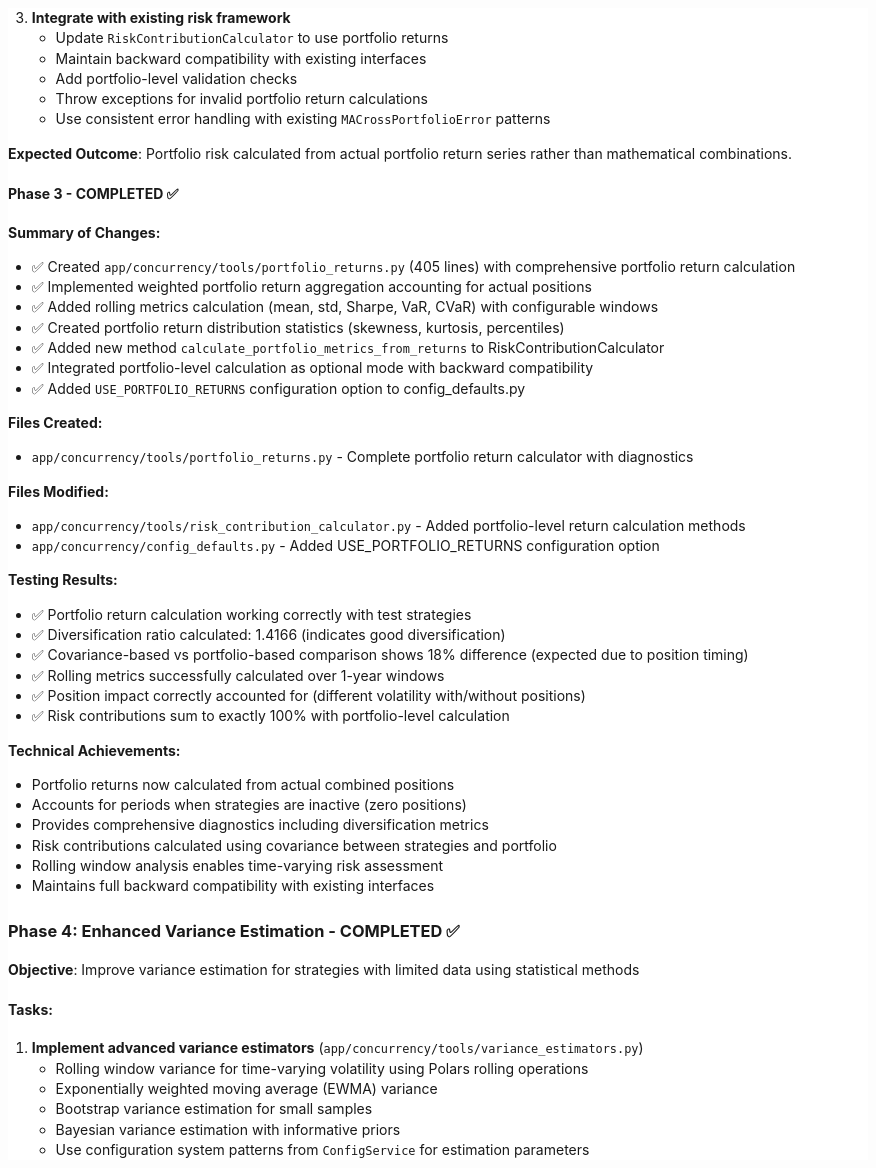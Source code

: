 3. **Integrate with existing risk framework**
   - Update `RiskContributionCalculator` to use portfolio returns
   - Maintain backward compatibility with existing interfaces
   - Add portfolio-level validation checks
   - Throw exceptions for invalid portfolio return calculations
   - Use consistent error handling with existing `MACrossPortfolioError` patterns

**Expected Outcome**: Portfolio risk calculated from actual portfolio return series rather than mathematical combinations.

#### Phase 3 - COMPLETED ✅

**Summary of Changes:**
- ✅ Created `app/concurrency/tools/portfolio_returns.py` (405 lines) with comprehensive portfolio return calculation
- ✅ Implemented weighted portfolio return aggregation accounting for actual positions
- ✅ Added rolling metrics calculation (mean, std, Sharpe, VaR, CVaR) with configurable windows
- ✅ Created portfolio return distribution statistics (skewness, kurtosis, percentiles)
- ✅ Added new method `calculate_portfolio_metrics_from_returns` to RiskContributionCalculator
- ✅ Integrated portfolio-level calculation as optional mode with backward compatibility
- ✅ Added `USE_PORTFOLIO_RETURNS` configuration option to config_defaults.py

**Files Created:**
- `app/concurrency/tools/portfolio_returns.py` - Complete portfolio return calculator with diagnostics

**Files Modified:**
- `app/concurrency/tools/risk_contribution_calculator.py` - Added portfolio-level return calculation methods
- `app/concurrency/config_defaults.py` - Added USE_PORTFOLIO_RETURNS configuration option

**Testing Results:**
- ✅ Portfolio return calculation working correctly with test strategies
- ✅ Diversification ratio calculated: 1.4166 (indicates good diversification)
- ✅ Covariance-based vs portfolio-based comparison shows 18% difference (expected due to position timing)
- ✅ Rolling metrics successfully calculated over 1-year windows
- ✅ Position impact correctly accounted for (different volatility with/without positions)
- ✅ Risk contributions sum to exactly 100% with portfolio-level calculation

**Technical Achievements:**
- Portfolio returns now calculated from actual combined positions
- Accounts for periods when strategies are inactive (zero positions)
- Provides comprehensive diagnostics including diversification metrics
- Risk contributions calculated using covariance between strategies and portfolio
- Rolling window analysis enables time-varying risk assessment
- Maintains full backward compatibility with existing interfaces

### Phase 4: Enhanced Variance Estimation - COMPLETED ✅
**Objective**: Improve variance estimation for strategies with limited data using statistical methods

#### Tasks:
1. **Implement advanced variance estimators** (`app/concurrency/tools/variance_estimators.py`)
   - Rolling window variance for time-varying volatility using Polars rolling operations
   - Exponentially weighted moving average (EWMA) variance
   - Bootstrap variance estimation for small samples
   - Bayesian variance estimation with informative priors
   - Use configuration system patterns from `ConfigService` for estimation parameters
